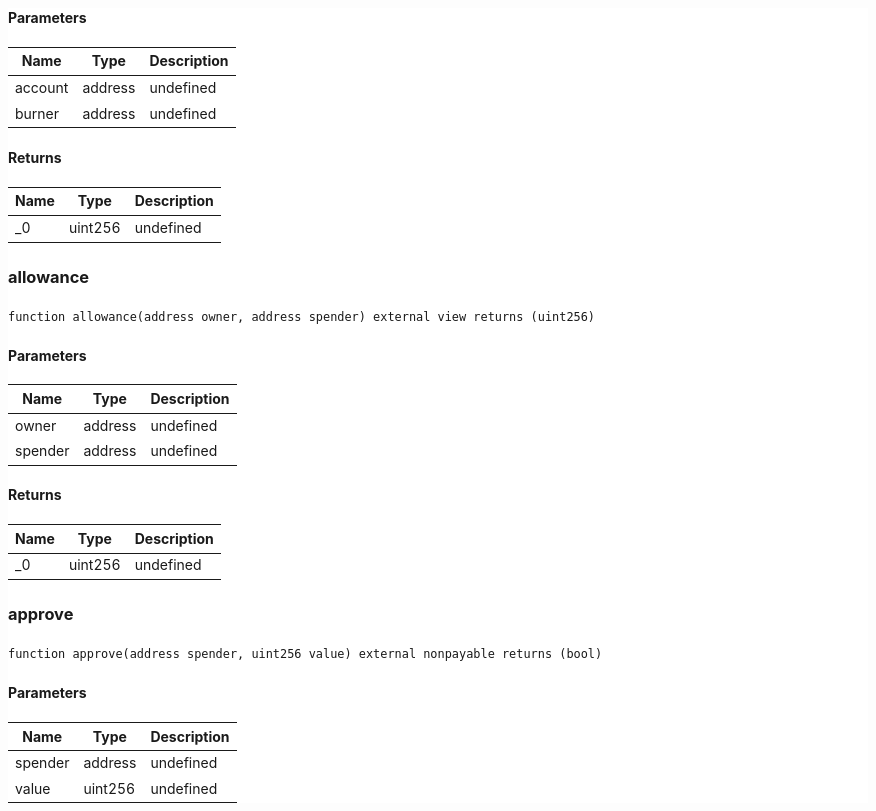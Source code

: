 



#### Parameters

| Name | Type | Description |
|---|---|---|
| account | address | undefined |
| burner | address | undefined |

#### Returns

| Name | Type | Description |
|---|---|---|
| _0 | uint256 | undefined |

### allowance

```solidity
function allowance(address owner, address spender) external view returns (uint256)
```





#### Parameters

| Name | Type | Description |
|---|---|---|
| owner | address | undefined |
| spender | address | undefined |

#### Returns

| Name | Type | Description |
|---|---|---|
| _0 | uint256 | undefined |

### approve

```solidity
function approve(address spender, uint256 value) external nonpayable returns (bool)
```





#### Parameters

| Name | Type | Description |
|---|---|---|
| spender | address | undefined |
| value | uint256 | undefined |
